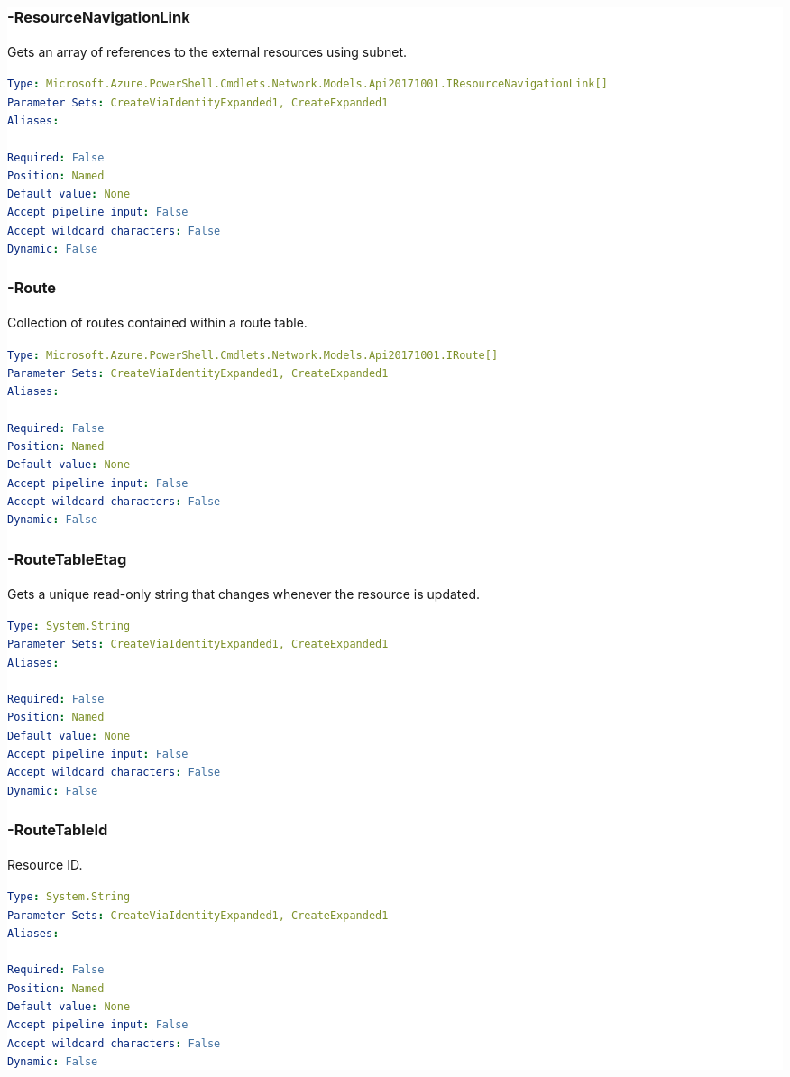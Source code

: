 ### -ResourceNavigationLink
Gets an array of references to the external resources using subnet.

```yaml
Type: Microsoft.Azure.PowerShell.Cmdlets.Network.Models.Api20171001.IResourceNavigationLink[]
Parameter Sets: CreateViaIdentityExpanded1, CreateExpanded1
Aliases:

Required: False
Position: Named
Default value: None
Accept pipeline input: False
Accept wildcard characters: False
Dynamic: False
```

### -Route
Collection of routes contained within a route table.

```yaml
Type: Microsoft.Azure.PowerShell.Cmdlets.Network.Models.Api20171001.IRoute[]
Parameter Sets: CreateViaIdentityExpanded1, CreateExpanded1
Aliases:

Required: False
Position: Named
Default value: None
Accept pipeline input: False
Accept wildcard characters: False
Dynamic: False
```

### -RouteTableEtag
Gets a unique read-only string that changes whenever the resource is updated.

```yaml
Type: System.String
Parameter Sets: CreateViaIdentityExpanded1, CreateExpanded1
Aliases:

Required: False
Position: Named
Default value: None
Accept pipeline input: False
Accept wildcard characters: False
Dynamic: False
```

### -RouteTableId
Resource ID.

```yaml
Type: System.String
Parameter Sets: CreateViaIdentityExpanded1, CreateExpanded1
Aliases:

Required: False
Position: Named
Default value: None
Accept pipeline input: False
Accept wildcard characters: False
Dynamic: False
```
